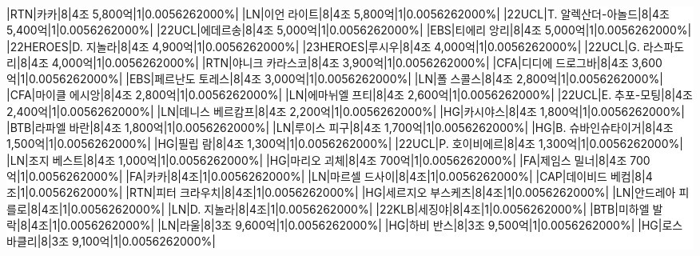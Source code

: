 |RTN|카카|8|4조 5,800억|1|0.0056262000%|
|LN|이언 라이트|8|4조 5,800억|1|0.0056262000%|
|22UCL|T. 알렉산더-아놀드|8|4조 5,400억|1|0.0056262000%|
|22UCL|에데르송|8|4조 5,000억|1|0.0056262000%|
|EBS|티에리 앙리|8|4조 5,000억|1|0.0056262000%|
|22HEROES|D. 지놀라|8|4조 4,900억|1|0.0056262000%|
|23HEROES|루시우|8|4조 4,000억|1|0.0056262000%|
|22UCL|G. 라스파도리|8|4조 4,000억|1|0.0056262000%|
|RTN|야니크 카라스코|8|4조 3,900억|1|0.0056262000%|
|CFA|디디에 드로그바|8|4조 3,600억|1|0.0056262000%|
|EBS|페르난도 토레스|8|4조 3,000억|1|0.0056262000%|
|LN|폴 스콜스|8|4조 2,800억|1|0.0056262000%|
|CFA|마이클 에시앙|8|4조 2,800억|1|0.0056262000%|
|LN|에마뉘엘 프티|8|4조 2,600억|1|0.0056262000%|
|22UCL|E. 추포-모팅|8|4조 2,400억|1|0.0056262000%|
|LN|데니스 베르캄프|8|4조 2,200억|1|0.0056262000%|
|HG|카시야스|8|4조 1,800억|1|0.0056262000%|
|BTB|라파엘 바란|8|4조 1,800억|1|0.0056262000%|
|LN|루이스 피구|8|4조 1,700억|1|0.0056262000%|
|HG|B. 슈바인슈타이거|8|4조 1,500억|1|0.0056262000%|
|HG|필립 람|8|4조 1,300억|1|0.0056262000%|
|22UCL|P. 호이비에르|8|4조 1,300억|1|0.0056262000%|
|LN|조지 베스트|8|4조 1,000억|1|0.0056262000%|
|HG|마리오 괴체|8|4조 700억|1|0.0056262000%|
|FA|제임스 밀너|8|4조 700억|1|0.0056262000%|
|FA|카카|8|4조|1|0.0056262000%|
|LN|마르셀 드사이|8|4조|1|0.0056262000%|
|CAP|데이비드 베컴|8|4조|1|0.0056262000%|
|RTN|피터 크라우치|8|4조|1|0.0056262000%|
|HG|세르지오 부스케츠|8|4조|1|0.0056262000%|
|LN|안드레아 피를로|8|4조|1|0.0056262000%|
|LN|D. 지놀라|8|4조|1|0.0056262000%|
|22KLB|세징야|8|4조|1|0.0056262000%|
|BTB|미하엘 발락|8|4조|1|0.0056262000%|
|LN|라울|8|3조 9,600억|1|0.0056262000%|
|HG|하비 반스|8|3조 9,500억|1|0.0056262000%|
|HG|로스 바클리|8|3조 9,100억|1|0.0056262000%|